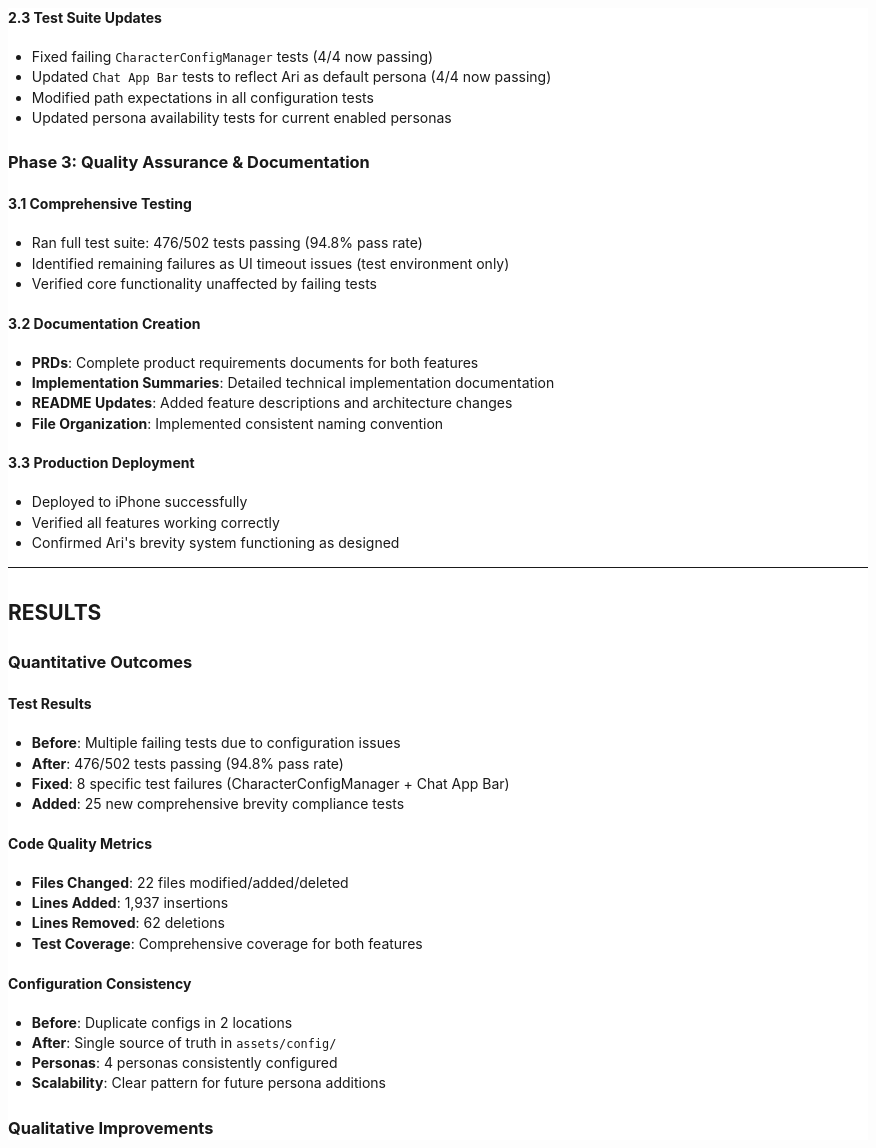 #### **2.3 Test Suite Updates**
- Fixed failing `CharacterConfigManager` tests (4/4 now passing)
- Updated `Chat App Bar` tests to reflect Ari as default persona (4/4 now passing)
- Modified path expectations in all configuration tests
- Updated persona availability tests for current enabled personas

### **Phase 3: Quality Assurance & Documentation**

#### **3.1 Comprehensive Testing**
- Ran full test suite: 476/502 tests passing (94.8% pass rate)
- Identified remaining failures as UI timeout issues (test environment only)
- Verified core functionality unaffected by failing tests

#### **3.2 Documentation Creation**
- **PRDs**: Complete product requirements documents for both features
- **Implementation Summaries**: Detailed technical implementation documentation
- **README Updates**: Added feature descriptions and architecture changes
- **File Organization**: Implemented consistent naming convention

#### **3.3 Production Deployment**
- Deployed to iPhone successfully
- Verified all features working correctly
- Confirmed Ari's brevity system functioning as designed

---

## **RESULTS**

### **Quantitative Outcomes**

#### **Test Results**
- **Before**: Multiple failing tests due to configuration issues
- **After**: 476/502 tests passing (94.8% pass rate)
- **Fixed**: 8 specific test failures (CharacterConfigManager + Chat App Bar)
- **Added**: 25 new comprehensive brevity compliance tests

#### **Code Quality Metrics**
- **Files Changed**: 22 files modified/added/deleted
- **Lines Added**: 1,937 insertions
- **Lines Removed**: 62 deletions
- **Test Coverage**: Comprehensive coverage for both features

#### **Configuration Consistency**
- **Before**: Duplicate configs in 2 locations
- **After**: Single source of truth in `assets/config/`
- **Personas**: 4 personas consistently configured
- **Scalability**: Clear pattern for future persona additions

### **Qualitative Improvements**
